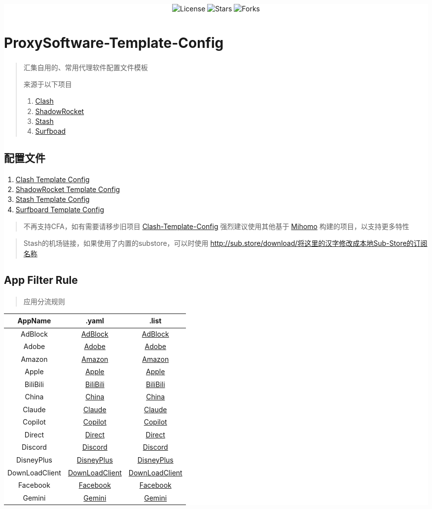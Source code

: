 <p align="center">
  <img src="https://img.shields.io/github/license/zuluion/ProxySoftware-Template-Config" alt="License"/>
  <img src="https://img.shields.io/github/stars/zuluion/ProxySoftware-Template-Config?style=social" alt="Stars"/>
  <img src="https://img.shields.io/github/forks/zuluion/ProxySoftware-Template-Config" alt="Forks"/>
</p>


# ProxySoftware-Template-Config
> 汇集自用的、常用代理软件配置文件模板
>
> 来源于以下项目
> 1. [Clash](https://github.com/zuluion/Clash-Template-Config)
> 2. [ShadowRocket](https://github.com/zuluion/ShadowRocket-Template-Rule-Config)
> 3. [Stash](https://github.com/zuluion/Stash-Template-Config)
> 4. [Surfboad](https://github.com/zuluion/Surfboard-Template-Config)

## 配置文件
1. [Clash Template Config](https://cdn.jsdelivr.net/gh/zuluion/ProxySoftware-Template-Config@master/Config/Clash/Clash-Template-Config.yml)
2. [ShadowRocket Template Config](https://cdn.jsdelivr.net/gh/zuluion/ProxySoftware-Template-Config@master/Config/ShadowRocket/ShadowRocket-Template-Config.conf)
3. [Stash Template Config](https://cdn.jsdelivr.net/gh/zuluion/ProxySoftware-Template-Config@master/Config/Stash/Stash-Template-Config.yaml)
4. [Surfboard Template Config](https://cdn.jsdelivr.net/gh/zuluion/ProxySoftware-Template-Config@master/Config/Surfboard/Surfboard-Template-Config.conf)

> 不再支持CFA，如有需要请移步旧项目 [Clash-Template-Config](https://github.com/zuluion/Clash-Template-Config)
> 强烈建议使用其他基于 [Mihomo](https://github.com/MetaCubeX/mihomo) 构建的项目，以支持更多特性

> Stash的机场链接，如果使用了内置的substore，可以时使用 http://sub.store/download/将这里的汉字修改成本地Sub-Store的订阅名称

## App Filter Rule
> 应用分流规则


|    AppName     |                                                           .yaml                                                           |                                                             .list                                                             |
| :------------: | :-----------------------------------------------------------------------------------------------------------------------: | :---------------------------------------------------------------------------------------------------------------------------: |
|    AdBlock     |        [AdBlock](https://cdn.jsdelivr.net/gh/zuluion/ProxySoftware-Template-Config@master/Rule/Clash/AdBlock.yaml)        |        [AdBlock](https://cdn.jsdelivr.net/gh/zuluion/ProxySoftware-Template-Config@master/Rule/Surfboard/AdBlock.list)        |
|     Adobe      |          [Adobe](https://cdn.jsdelivr.net/gh/zuluion/ProxySoftware-Template-Config@master/Rule/Clash/Adobe.yaml)          |          [Adobe](https://cdn.jsdelivr.net/gh/zuluion/ProxySoftware-Template-Config@master/Rule/Surfboard/Adobe.list)          |
|     Amazon     |         [Amazon](https://cdn.jsdelivr.net/gh/zuluion/ProxySoftware-Template-Config@master/Rule/Clash/Amazon.yaml)         |         [Amazon](https://cdn.jsdelivr.net/gh/zuluion/ProxySoftware-Template-Config@master/Rule/Surfboard/Amazon.list)         |
|     Apple      |          [Apple](https://cdn.jsdelivr.net/gh/zuluion/ProxySoftware-Template-Config@master/Rule/Clash/Apple.yaml)          |          [Apple](https://cdn.jsdelivr.net/gh/zuluion/ProxySoftware-Template-Config@master/Rule/Surfboard/Apple.list)          |
|    BiliBili    |       [BiliBili](https://cdn.jsdelivr.net/gh/zuluion/ProxySoftware-Template-Config@master/Rule/Clash/Bilibili.yaml)       |       [BiliBili](https://cdn.jsdelivr.net/gh/zuluion/ProxySoftware-Template-Config@master/Rule/Surfboard/Bilibili.list)       |
|     China      |          [China](https://cdn.jsdelivr.net/gh/zuluion/ProxySoftware-Template-Config@master/Rule/Clash/China.yaml)          |          [China](https://cdn.jsdelivr.net/gh/zuluion/ProxySoftware-Template-Config@master/Rule/Surfboard/China.list)          |
|     Claude     |         [Claude](https://cdn.jsdelivr.net/gh/zuluion/ProxySoftware-Template-Config@master/Rule/Clash/Claude.yaml)         |         [Claude](https://cdn.jsdelivr.net/gh/zuluion/ProxySoftware-Template-Config@master/Rule/Surfboard/Claude.list)         |
|    Copilot     |        [Copilot](https://cdn.jsdelivr.net/gh/zuluion/ProxySoftware-Template-Config@master/Rule/Clash/Copilot.yaml)        |        [Copilot](https://cdn.jsdelivr.net/gh/zuluion/ProxySoftware-Template-Config@master/Rule/Surfboard/Copilot.list)        |
|     Direct     |         [Direct](https://cdn.jsdelivr.net/gh/zuluion/ProxySoftware-Template-Config@master/Rule/Clash/Direct.yaml)         |         [Direct](https://cdn.jsdelivr.net/gh/zuluion/ProxySoftware-Template-Config@master/Rule/Surfboard/Direct.list)         |
|    Discord     |        [Discord](https://cdn.jsdelivr.net/gh/zuluion/ProxySoftware-Template-Config@master/Rule/Clash/Discord.yaml)        |        [Discord](https://cdn.jsdelivr.net/gh/zuluion/ProxySoftware-Template-Config@master/Rule/Surfboard/Discord.list)        |
|   DisneyPlus   |     [DisneyPlus](https://cdn.jsdelivr.net/gh/zuluion/ProxySoftware-Template-Config@master/Rule/Clash/DisneyPlus.yaml)     |     [DisneyPlus](https://cdn.jsdelivr.net/gh/zuluion/ProxySoftware-Template-Config@master/Rule/Surfboard/DisneyPlus.list)     |
| DownLoadClient | [DownLoadClient](https://cdn.jsdelivr.net/gh/zuluion/ProxySoftware-Template-Config@master/Rule/Clash/DownLoadClient.yaml) | [DownLoadClient](https://cdn.jsdelivr.net/gh/zuluion/ProxySoftware-Template-Config@master/Rule/Surfboard/DownLoadClient.list) |
|    Facebook    |       [Facebook](https://cdn.jsdelivr.net/gh/zuluion/ProxySoftware-Template-Config@master/Rule/Clash/Facebook.yaml)       |       [Facebook](https://cdn.jsdelivr.net/gh/zuluion/ProxySoftware-Template-Config@master/Rule/Surfboard/Facebook.list)       |
|     Gemini     |         [Gemini](https://cdn.jsdelivr.net/gh/zuluion/ProxySoftware-Template-Config@master/Rule/Clash/Gemini.yaml)         |         [Gemini](https://cdn.jsdelivr.net/gh/zuluion/ProxySoftware-Template-Config@master/Rule/Surfboard/Gemini.list)         |